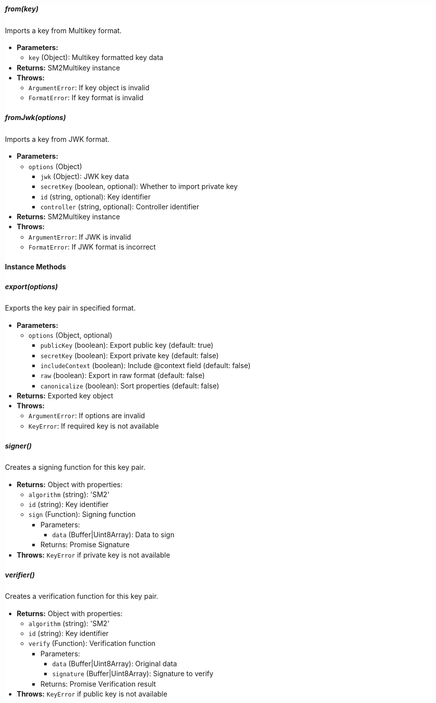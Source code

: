 ##### from(key)
Imports a key from Multikey format.
- **Parameters:**
  - `key` (Object): Multikey formatted key data
- **Returns:** SM2Multikey instance
- **Throws:**
  - `ArgumentError`: If key object is invalid
  - `FormatError`: If key format is invalid

##### fromJwk(options)
Imports a key from JWK format.
- **Parameters:**
  - `options` (Object)
    - `jwk` (Object): JWK key data
    - `secretKey` (boolean, optional): Whether to import private key
    - `id` (string, optional): Key identifier
    - `controller` (string, optional): Controller identifier
- **Returns:** SM2Multikey instance
- **Throws:**
  - `ArgumentError`: If JWK is invalid
  - `FormatError`: If JWK format is incorrect

#### Instance Methods

##### export(options)
Exports the key pair in specified format.
- **Parameters:**
  - `options` (Object, optional)
    - `publicKey` (boolean): Export public key (default: true)
    - `secretKey` (boolean): Export private key (default: false)
    - `includeContext` (boolean): Include @context field (default: false)
    - `raw` (boolean): Export in raw format (default: false)
    - `canonicalize` (boolean): Sort properties (default: false)
- **Returns:** Exported key object
- **Throws:**
  - `ArgumentError`: If options are invalid
  - `KeyError`: If required key is not available

##### signer()
Creates a signing function for this key pair.
- **Returns:** Object with properties:
  - `algorithm` (string): 'SM2'
  - `id` (string): Key identifier
  - `sign` (Function): Signing function
    - Parameters:
      - `data` (Buffer|Uint8Array): Data to sign
    - Returns: Promise<Buffer> Signature
- **Throws:** `KeyError` if private key is not available

##### verifier()
Creates a verification function for this key pair.
- **Returns:** Object with properties:
  - `algorithm` (string): 'SM2'
  - `id` (string): Key identifier
  - `verify` (Function): Verification function
    - Parameters:
      - `data` (Buffer|Uint8Array): Original data
      - `signature` (Buffer|Uint8Array): Signature to verify
    - Returns: Promise<boolean> Verification result
- **Throws:** `KeyError` if public key is not available
